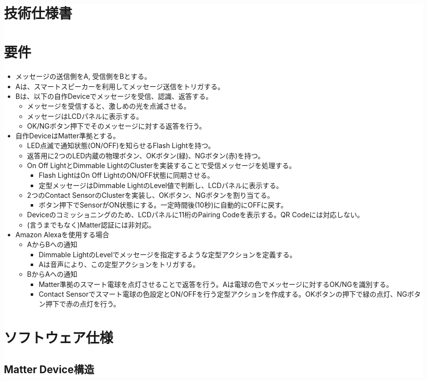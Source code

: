 # 技術仕様書

# 要件
- メッセージの送信側をA, 受信側をBとする。
- Aは、スマートスピーカーを利用してメッセージ送信をトリガする。
- Bは、以下の自作Deviceでメッセージを受信、認識、返答する。
  - メッセージを受信すると、激しめの光を点滅させる。
  - メッセージはLCDパネルに表示する。
  - OK/NGボタン押下でそのメッセージに対する返答を行う。
- 自作DeviceはMatter準拠とする。
  - LED点滅で通知状態(ON/OFF)を知らせるFlash Lightを持つ。
  - 返答用に2つのLED内蔵の物理ボタン、OKボタン(緑)、NGボタン(赤)を持つ。
  - On Off LightとDimmable LightのClusterを実装することで受信メッセージを処理する。
    - Flash LightはOn Off LightのON/OFF状態に同期させる。
    - 定型メッセージはDimmable LightのLevel値で判断し、LCDパネルに表示する。
  - 2つのContact SensorのClusterを実装し、OKボタン、NGボタンを割り当てる。
    - ボタン押下でSensorがON状態にする。一定時間後(10秒)に自動的にOFFに戻す。
  - Deviceのコミッショニングのため、LCDパネルに11桁のPairing Codeを表示する。QR Codeには対応しない。
  - (言うまでもなく)Matter認証には非対応。
- Amazon Alexaを使用する場合
  - AからBへの通知
    - Dimmable LightのLevelでメッセージを指定するような定型アクションを定義する。
    - Aは音声により、この定型アクションをトリガする。
  - BからAへの通知
    - Matter準拠のスマート電球を点灯させることで返答を行う。Aは電球の色でメッセージに対するOK/NGを識別する。
    - Contact Sensorでスマート電球の色設定とON/OFFを行う定型アクションを作成する。OKボタンの押下で緑の点灯、NGボタン押下で赤の点灯を行う。

# ソフトウェア仕様
## Matter Device構造